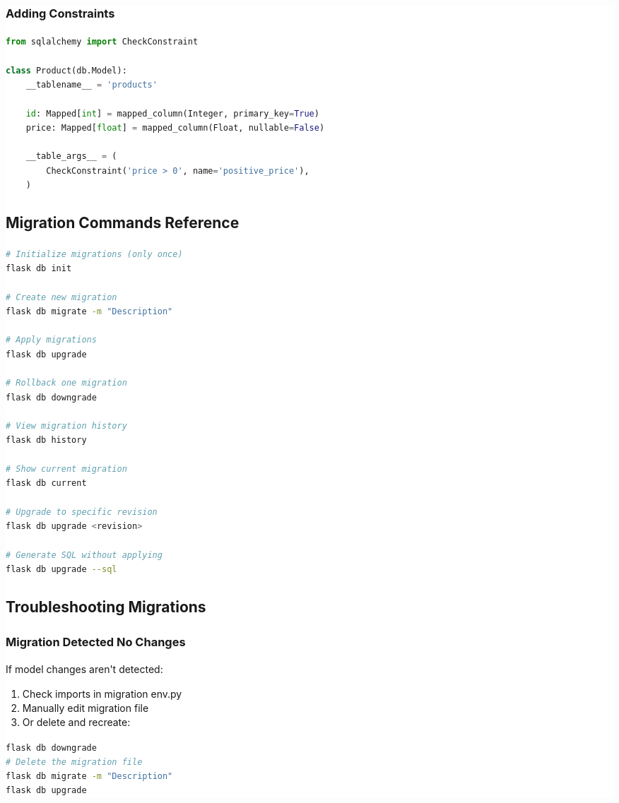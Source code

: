 ### Adding Constraints

```python
from sqlalchemy import CheckConstraint

class Product(db.Model):
    __tablename__ = 'products'
    
    id: Mapped[int] = mapped_column(Integer, primary_key=True)
    price: Mapped[float] = mapped_column(Float, nullable=False)
    
    __table_args__ = (
        CheckConstraint('price > 0', name='positive_price'),
    )
```

## Migration Commands Reference

```bash
# Initialize migrations (only once)
flask db init

# Create new migration
flask db migrate -m "Description"

# Apply migrations
flask db upgrade

# Rollback one migration
flask db downgrade

# View migration history
flask db history

# Show current migration
flask db current

# Upgrade to specific revision
flask db upgrade <revision>

# Generate SQL without applying
flask db upgrade --sql
```

## Troubleshooting Migrations

### Migration Detected No Changes

If model changes aren't detected:
1. Check imports in migration env.py
2. Manually edit migration file
3. Or delete and recreate:
```bash
flask db downgrade
# Delete the migration file
flask db migrate -m "Description"
flask db upgrade
```
